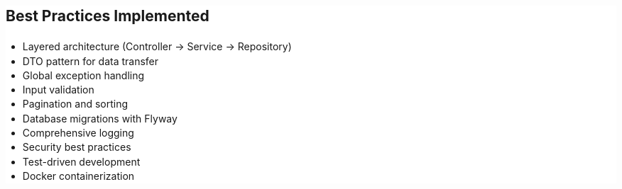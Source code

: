 ## Best Practices Implemented

- Layered architecture (Controller → Service → Repository)
- DTO pattern for data transfer
- Global exception handling
- Input validation
- Pagination and sorting
- Database migrations with Flyway
- Comprehensive logging
- Security best practices
- Test-driven development
- Docker containerization